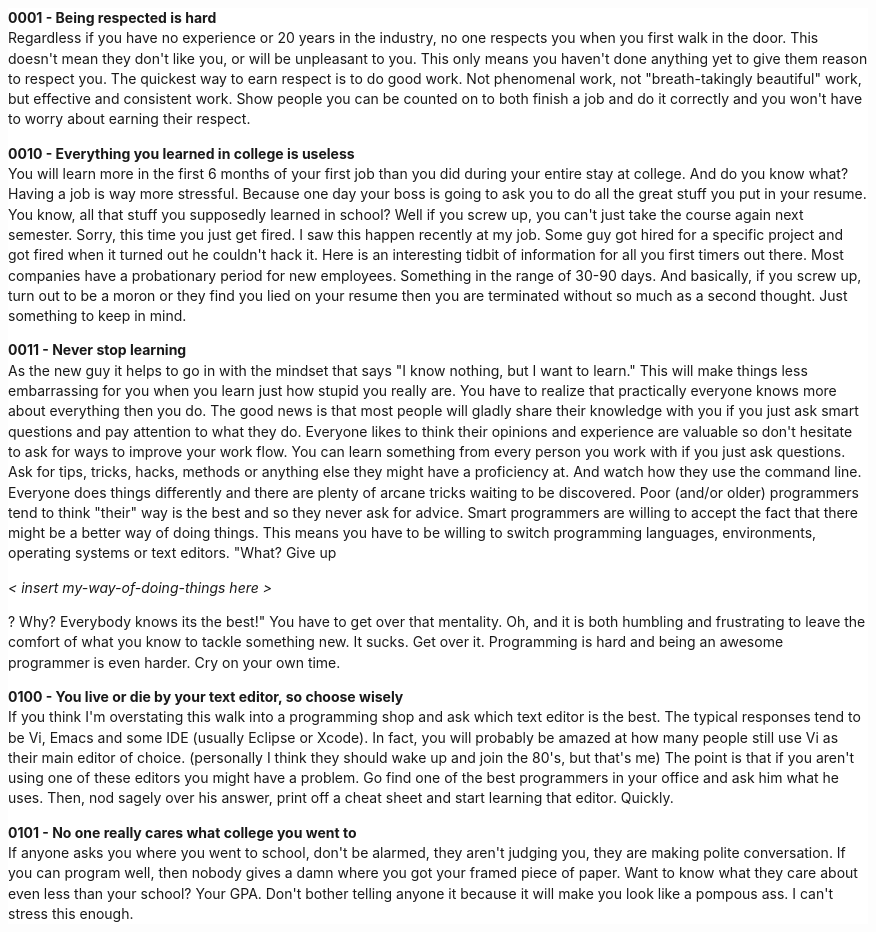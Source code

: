 **0001 - Being respected is hard**  
Regardless if you have no experience or 20 years in the industry, no one respects you when you first walk in the door. This doesn't mean they don't like you, or will be unpleasant to you. This only means you haven't done anything yet to give them reason to respect you. The quickest way to earn respect is to do good work. Not phenomenal work, not "breath-takingly beautiful" work, but effective and consistent work. Show people you can be counted on to both finish a job and do it correctly and you won't have to worry about earning their respect.

**0010 - Everything you learned in college is useless**  
You will learn more in the first 6 months of your first job than you did during your entire stay at college. And do you know what? Having a job is way more stressful. Because one day your boss is going to ask you to do all the great stuff you put in your resume. You know, all that stuff you supposedly learned in school? Well if you screw up, you can't just take the course again next semester. Sorry, this time you just get fired. I saw this happen recently at my job. Some guy got hired for a specific project and got fired when it turned out he couldn't hack it. Here is an interesting tidbit of information for all you first timers out there. Most companies have a probationary period for new employees. Something in the range of 30-90 days. And basically, if you screw up, turn out to be a moron or they find you lied on your resume then you are terminated without so much as a second thought. Just something to keep in mind.

**0011 - Never stop learning**  
As the new guy it helps to go in with the mindset that says "I know nothing, but I want to learn." This will make things less embarrassing for you when you learn just how stupid you really are. You have to realize that practically everyone knows more about everything then you do. The good news is that most people will gladly share their knowledge with you if you just ask smart questions and pay attention to what they do. Everyone likes to think their opinions and experience are valuable so don't hesitate to ask for ways to improve your work flow. You can learn something from every person you work with if you just ask questions. Ask for tips, tricks, hacks, methods or anything else they might have a proficiency at. And watch how they use the command line. Everyone does things differently and there are plenty of arcane tricks waiting to be discovered. Poor (and/or older) programmers tend to think "their" way is the best and so they never ask for advice. Smart programmers are willing to accept the fact that there might be a better way of doing things. This means you have to be willing to switch programming languages, environments, operating systems or text editors. "What? Give up

_< insert my-way-of-doing-things here >_

? Why? Everybody knows its the best!" You have to get over that mentality. Oh, and it is both humbling and frustrating to leave the comfort of what you know to tackle something new. It sucks. Get over it. Programming is hard and being an awesome programmer is even harder. Cry on your own time.

**0100 - You live or die by your text editor, so choose wisely**  
If you think I'm overstating this walk into a programming shop and ask which text editor is the best. The typical responses tend to be Vi, Emacs and some IDE (usually Eclipse or Xcode). In fact, you will probably be amazed at how many people still use Vi as their main editor of choice. (personally I think they should wake up and join the 80's, but that's me) The point is that if you aren't using one of these editors you might have a problem. Go find one of the best programmers in your office and ask him what he uses. Then, nod sagely over his answer, print off a cheat sheet and start learning that editor. Quickly.

**0101 - No one really cares what college you went to**  
If anyone asks you where you went to school, don't be alarmed, they aren't judging you, they are making polite conversation. If you can program well, then nobody gives a damn where you got your framed piece of paper. Want to know what they care about even less than your school? Your GPA. Don't bother telling anyone it because it will make you look like a pompous ass. I can't stress this enough.
